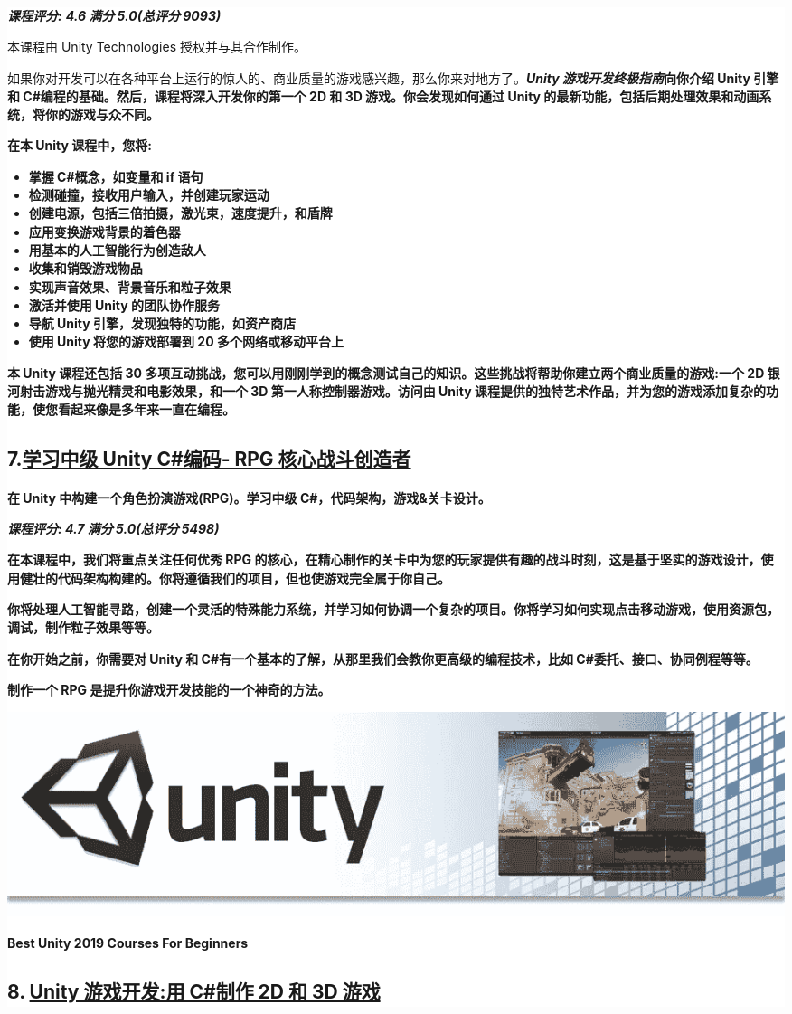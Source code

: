 ***课程评分:*** ***4.6 满分 5.0(总评分 9093)***

本课程由 Unity Technologies 授权并与其合作制作。

如果你对开发可以在各种平台上运行的惊人的、商业质量的游戏感兴趣，那么你来对地方了。***Unity 游戏开发终极指南*向你介绍 Unity 引擎和 C#编程的基础。然后，课程将深入开发你的第一个 2D 和 3D 游戏。你会发现如何通过 Unity 的最新功能，包括后期处理效果和动画系统，将你的游戏与众不同。**

**在本 Unity 课程中，您将:**

*   **掌握 C#概念，如变量和 if 语句**
*   **检测碰撞，接收用户输入，并创建玩家运动**
*   **创建电源，包括三倍拍摄，激光束，速度提升，和盾牌**
*   **应用变换游戏背景的着色器**
*   **用基本的人工智能行为创造敌人**
*   **收集和销毁游戏物品**
*   **实现声音效果、背景音乐和粒子效果**
*   **激活并使用 Unity 的团队协作服务**
*   **导航 Unity 引擎，发现独特的功能，如资产商店**
*   **使用 Unity 将您的游戏部署到 20 多个网络或移动平台上**

**本 Unity 课程还包括 30 多项互动挑战，您可以用刚刚学到的概念测试自己的知识。这些挑战将帮助你建立两个商业质量的游戏:一个 2D 银河射击游戏与抛光精灵和电影效果，和一个 3D 第一人称控制器游戏。访问由 Unity 课程提供的独特艺术作品，并为您的游戏添加复杂的功能，使您看起来像是多年来一直在编程。**

## **7.[学习中级 Unity C#编码- RPG 核心战斗创造者](https://click.linksynergy.com/deeplink?id=Fh5UMknfYAU&mid=39197&u1=quickcode&murl=https%3A%2F%2Fwww.udemy.com%2Funityrpg%2F)**

**在 Unity 中构建一个角色扮演游戏(RPG)。学习中级 C#，代码架构，游戏&关卡设计。**

*****课程评分:*** ***4.7 满分 5.0(总评分 5498)*****

**在本课程中，我们将重点关注任何优秀 RPG 的核心，在精心制作的关卡中为您的玩家提供有趣的战斗时刻，这是基于坚实的游戏设计，使用健壮的代码架构构建的。你将遵循我们的项目，但也使游戏完全属于你自己。**

**你将处理人工智能寻路，创建一个灵活的特殊能力系统，并学习如何协调一个复杂的项目。你将学习如何实现点击移动游戏，使用资源包，调试，制作粒子效果等等。**

**在你开始之前，你需要对 Unity 和 C#有一个基本的了解，从那里我们会教你更高级的编程技术，比如 C#委托、接口、协同例程等等。**

**制作一个 RPG 是提升你游戏开发技能的一个神奇的方法。**

**![](img/33a05cc0c9a89158078c3c50e655245e.png)**

**Best Unity 2019 Courses For Beginners**

## **8. [Unity 游戏开发:用 C#制作 2D 和 3D 游戏](https://click.linksynergy.com/deeplink?id=Fh5UMknfYAU&mid=39197&u1=quickcode&murl=https%3A%2F%2Fwww.udemy.com%2Fcourse%2Funity-game-development-create-2d-and-3d-games-with-c%2F)**
